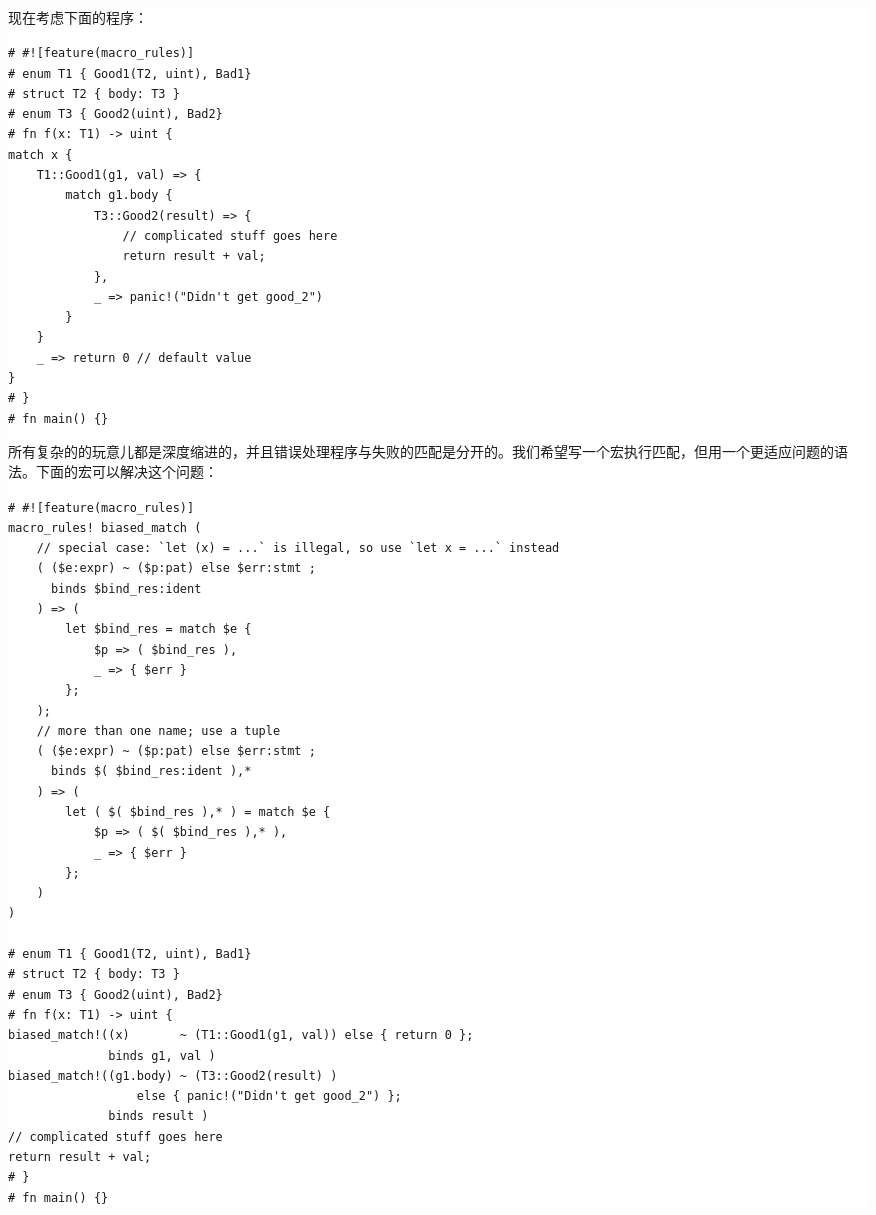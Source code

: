 现在考虑下面的程序：

~~~~
# #![feature(macro_rules)]
# enum T1 { Good1(T2, uint), Bad1}
# struct T2 { body: T3 }
# enum T3 { Good2(uint), Bad2}
# fn f(x: T1) -> uint {
match x {
    T1::Good1(g1, val) => {
        match g1.body {
            T3::Good2(result) => {
                // complicated stuff goes here
                return result + val;
            },
            _ => panic!("Didn't get good_2")
        }
    }
    _ => return 0 // default value
}
# }
# fn main() {}
~~~~

所有复杂的的玩意儿都是深度缩进的，并且错误处理程序与失败的匹配是分开的。我们希望写一个宏执行匹配，但用一个更适应问题的语法。下面的宏可以解决这个问题：

~~~~
# #![feature(macro_rules)]
macro_rules! biased_match (
    // special case: `let (x) = ...` is illegal, so use `let x = ...` instead
    ( ($e:expr) ~ ($p:pat) else $err:stmt ;
      binds $bind_res:ident
    ) => (
        let $bind_res = match $e {
            $p => ( $bind_res ),
            _ => { $err }
        };
    );
    // more than one name; use a tuple
    ( ($e:expr) ~ ($p:pat) else $err:stmt ;
      binds $( $bind_res:ident ),*
    ) => (
        let ( $( $bind_res ),* ) = match $e {
            $p => ( $( $bind_res ),* ),
            _ => { $err }
        };
    )
)

# enum T1 { Good1(T2, uint), Bad1}
# struct T2 { body: T3 }
# enum T3 { Good2(uint), Bad2}
# fn f(x: T1) -> uint {
biased_match!((x)       ~ (T1::Good1(g1, val)) else { return 0 };
              binds g1, val )
biased_match!((g1.body) ~ (T3::Good2(result) )
                  else { panic!("Didn't get good_2") };
              binds result )
// complicated stuff goes here
return result + val;
# }
# fn main() {}
~~~~
